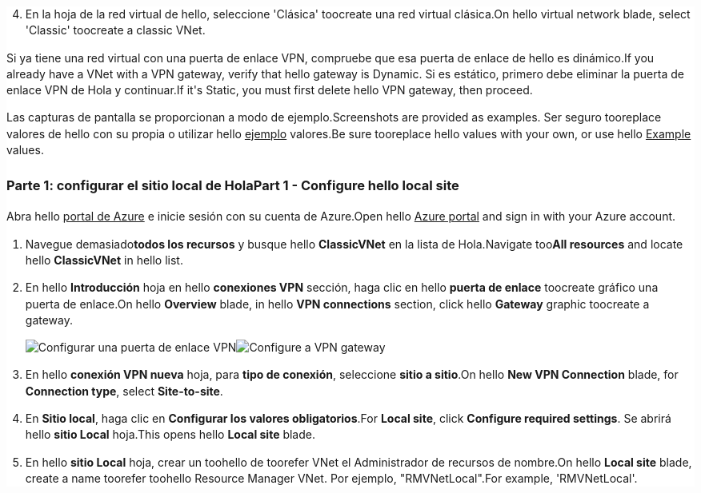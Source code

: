 4. <span data-ttu-id="d6552-171">En la hoja de la red virtual de hello, seleccione 'Clásica' toocreate una red virtual clásica.</span><span class="sxs-lookup"><span data-stu-id="d6552-171">On hello virtual network blade, select 'Classic' toocreate a classic VNet.</span></span> 

<span data-ttu-id="d6552-172">Si ya tiene una red virtual con una puerta de enlace VPN, compruebe que esa puerta de enlace de hello es dinámico.</span><span class="sxs-lookup"><span data-stu-id="d6552-172">If you already have a VNet with a VPN gateway, verify that hello gateway is Dynamic.</span></span> <span data-ttu-id="d6552-173">Si es estático, primero debe eliminar la puerta de enlace VPN de Hola y continuar.</span><span class="sxs-lookup"><span data-stu-id="d6552-173">If it's Static, you must first delete hello VPN gateway, then proceed.</span></span>

<span data-ttu-id="d6552-174">Las capturas de pantalla se proporcionan a modo de ejemplo.</span><span class="sxs-lookup"><span data-stu-id="d6552-174">Screenshots are provided as examples.</span></span> <span data-ttu-id="d6552-175">Ser seguro tooreplace valores de hello con su propia o utilizar hello [ejemplo](#values) valores.</span><span class="sxs-lookup"><span data-stu-id="d6552-175">Be sure tooreplace hello values with your own, or use hello [Example](#values) values.</span></span>

### <a name="part-1---configure-hello-local-site"></a><span data-ttu-id="d6552-176">Parte 1: configurar el sitio local de Hola</span><span class="sxs-lookup"><span data-stu-id="d6552-176">Part 1 - Configure hello local site</span></span>

<span data-ttu-id="d6552-177">Abra hello [portal de Azure](https://ms.portal.azure.com) e inicie sesión con su cuenta de Azure.</span><span class="sxs-lookup"><span data-stu-id="d6552-177">Open hello [Azure portal](https://ms.portal.azure.com) and sign in with your Azure account.</span></span>

1. <span data-ttu-id="d6552-178">Navegue demasiado**todos los recursos** y busque hello **ClassicVNet** en la lista de Hola.</span><span class="sxs-lookup"><span data-stu-id="d6552-178">Navigate too**All resources** and locate hello **ClassicVNet** in hello list.</span></span>
2. <span data-ttu-id="d6552-179">En hello **Introducción** hoja en hello **conexiones VPN** sección, haga clic en hello **puerta de enlace** toocreate gráfico una puerta de enlace.</span><span class="sxs-lookup"><span data-stu-id="d6552-179">On hello **Overview** blade, in hello **VPN connections** section, click hello **Gateway** graphic toocreate a gateway.</span></span>

    <span data-ttu-id="d6552-180">![Configurar una puerta de enlace VPN](./media/vpn-gateway-connect-different-deployment-models-portal/gatewaygraphic.png "Configurar una puerta de enlace VPN")</span><span class="sxs-lookup"><span data-stu-id="d6552-180">![Configure a VPN gateway](./media/vpn-gateway-connect-different-deployment-models-portal/gatewaygraphic.png "Configure a VPN gateway")</span></span>
3. <span data-ttu-id="d6552-181">En hello **conexión VPN nueva** hoja, para **tipo de conexión**, seleccione **sitio a sitio**.</span><span class="sxs-lookup"><span data-stu-id="d6552-181">On hello **New VPN Connection** blade, for **Connection type**, select **Site-to-site**.</span></span>
4. <span data-ttu-id="d6552-182">En **Sitio local**, haga clic en **Configurar los valores obligatorios**.</span><span class="sxs-lookup"><span data-stu-id="d6552-182">For **Local site**, click **Configure required settings**.</span></span> <span data-ttu-id="d6552-183">Se abrirá hello **sitio Local** hoja.</span><span class="sxs-lookup"><span data-stu-id="d6552-183">This opens hello **Local site** blade.</span></span>
5. <span data-ttu-id="d6552-184">En hello **sitio Local** hoja, crear un toohello de toorefer VNet el Administrador de recursos de nombre.</span><span class="sxs-lookup"><span data-stu-id="d6552-184">On hello **Local site** blade, create a name toorefer toohello Resource Manager VNet.</span></span> <span data-ttu-id="d6552-185">Por ejemplo, "RMVNetLocal".</span><span class="sxs-lookup"><span data-stu-id="d6552-185">For example, 'RMVNetLocal'.</span></span>